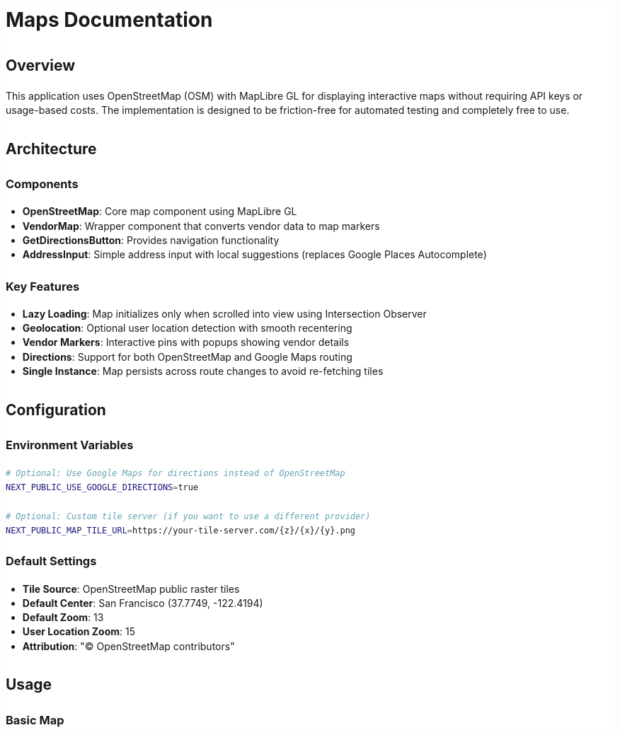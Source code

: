 # Maps Documentation

## Overview

This application uses OpenStreetMap (OSM) with MapLibre GL for displaying interactive maps without requiring API keys or usage-based costs. The implementation is designed to be friction-free for automated testing and completely free to use.

## Architecture

### Components

- **OpenStreetMap**: Core map component using MapLibre GL
- **VendorMap**: Wrapper component that converts vendor data to map markers
- **GetDirectionsButton**: Provides navigation functionality
- **AddressInput**: Simple address input with local suggestions (replaces Google Places Autocomplete)

### Key Features

- **Lazy Loading**: Map initializes only when scrolled into view using Intersection Observer
- **Geolocation**: Optional user location detection with smooth recentering
- **Vendor Markers**: Interactive pins with popups showing vendor details
- **Directions**: Support for both OpenStreetMap and Google Maps routing
- **Single Instance**: Map persists across route changes to avoid re-fetching tiles

## Configuration

### Environment Variables

```bash
# Optional: Use Google Maps for directions instead of OpenStreetMap
NEXT_PUBLIC_USE_GOOGLE_DIRECTIONS=true

# Optional: Custom tile server (if you want to use a different provider)
NEXT_PUBLIC_MAP_TILE_URL=https://your-tile-server.com/{z}/{x}/{y}.png
```

### Default Settings

- **Tile Source**: OpenStreetMap public raster tiles
- **Default Center**: San Francisco (37.7749, -122.4194)
- **Default Zoom**: 13
- **User Location Zoom**: 15
- **Attribution**: "© OpenStreetMap contributors"

## Usage

### Basic Map
